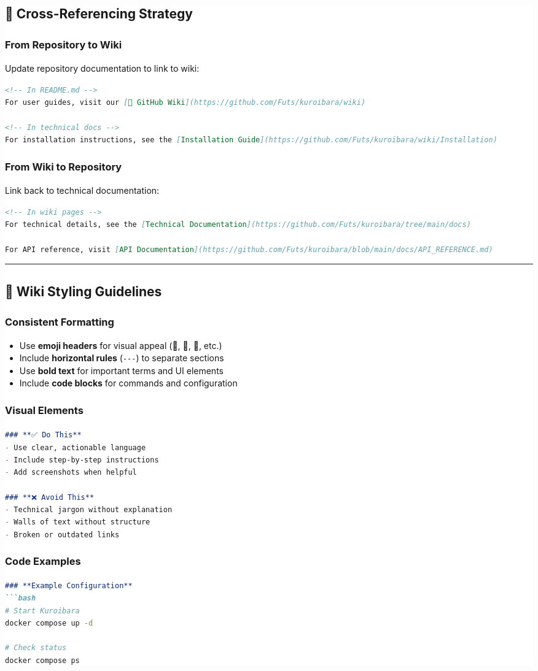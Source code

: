 
## 🔗 **Cross-Referencing Strategy**

### **From Repository to Wiki**
Update repository documentation to link to wiki:

```markdown
<!-- In README.md -->
For user guides, visit our [📖 GitHub Wiki](https://github.com/Futs/kuroibara/wiki)

<!-- In technical docs -->
For installation instructions, see the [Installation Guide](https://github.com/Futs/kuroibara/wiki/Installation)
```

### **From Wiki to Repository**
Link back to technical documentation:

```markdown
<!-- In wiki pages -->
For technical details, see the [Technical Documentation](https://github.com/Futs/kuroibara/tree/main/docs)

For API reference, visit [API Documentation](https://github.com/Futs/kuroibara/blob/main/docs/API_REFERENCE.md)
```

---

## 🎨 **Wiki Styling Guidelines**

### **Consistent Formatting**
- Use **emoji headers** for visual appeal (📖, 🚀, 🔧, etc.)
- Include **horizontal rules** (`---`) to separate sections
- Use **bold text** for important terms and UI elements
- Include **code blocks** for commands and configuration

### **Visual Elements**
```markdown
### **✅ Do This**
- Use clear, actionable language
- Include step-by-step instructions
- Add screenshots when helpful

### **❌ Avoid This**
- Technical jargon without explanation
- Walls of text without structure
- Broken or outdated links
```

### **Code Examples**
```markdown
### **Example Configuration**
```bash
# Start Kuroibara
docker compose up -d

# Check status
docker compose ps
```

